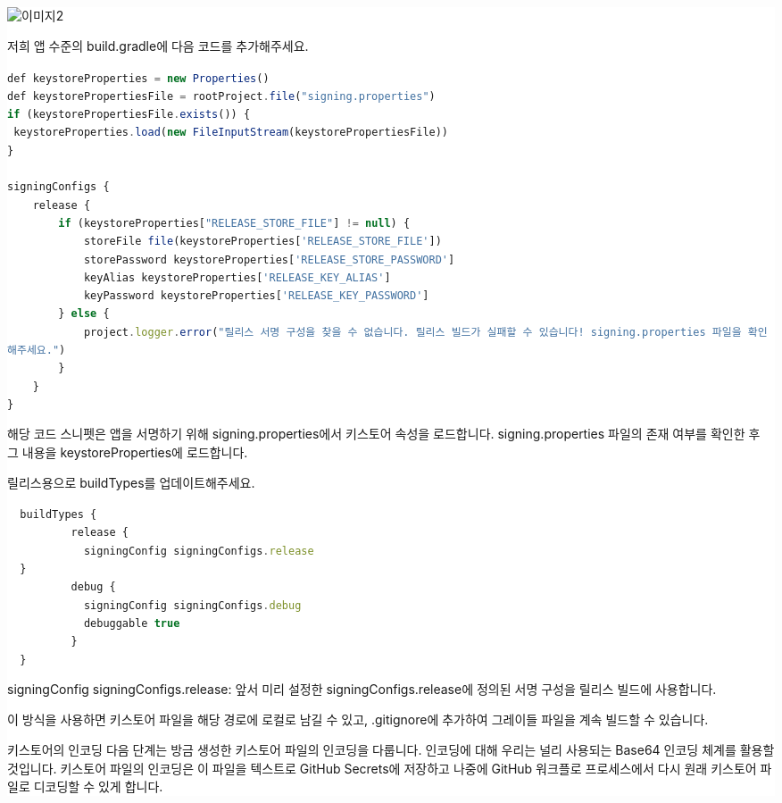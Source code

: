 ![이미지2](/assets/img/2024-05-17-HowBigPayIncreasedFlutterDeveloperVelocityPart1CICDforFlutterAndroid_3.png)

<div class="content-ad"></div>

저희 앱 수준의 build.gradle에 다음 코드를 추가해주세요.

```js
def keystoreProperties = new Properties()
def keystorePropertiesFile = rootProject.file("signing.properties")
if (keystorePropertiesFile.exists()) {
 keystoreProperties.load(new FileInputStream(keystorePropertiesFile))
}

signingConfigs {
    release {
        if (keystoreProperties["RELEASE_STORE_FILE"] != null) {
            storeFile file(keystoreProperties['RELEASE_STORE_FILE'])
            storePassword keystoreProperties['RELEASE_STORE_PASSWORD']
            keyAlias keystoreProperties['RELEASE_KEY_ALIAS']
            keyPassword keystoreProperties['RELEASE_KEY_PASSWORD']
        } else {
            project.logger.error("릴리스 서명 구성을 찾을 수 없습니다. 릴리스 빌드가 실패할 수 있습니다! signing.properties 파일을 확인해주세요.")
        }
    }
}
```

해당 코드 스니펫은 앱을 서명하기 위해 signing.properties에서 키스토어 속성을 로드합니다. signing.properties 파일의 존재 여부를 확인한 후 그 내용을 keystoreProperties에 로드합니다.

릴리스용으로 buildTypes를 업데이트해주세요.

<div class="content-ad"></div>

```js
  buildTypes { 
          release { 
            signingConfig signingConfigs.release 
  } 
          debug { 
            signingConfig signingConfigs.debug 
            debuggable true 
          } 
  }
```

signingConfig signingConfigs.release: 앞서 미리 설정한 signingConfigs.release에 정의된 서명 구성을 릴리스 빌드에 사용합니다.

이 방식을 사용하면 키스토어 파일을 해당 경로에 로컬로 남길 수 있고, .gitignore에 추가하여 그레이들 파일을 계속 빌드할 수 있습니다.

키스토어의 인코딩
다음 단계는 방금 생성한 키스토어 파일의 인코딩을 다룹니다. 인코딩에 대해 우리는 널리 사용되는 Base64 인코딩 체계를 활용할 것입니다. 키스토어 파일의 인코딩은 이 파일을 텍스트로 GitHub Secrets에 저장하고 나중에 GitHub 워크플로 프로세스에서 다시 원래 키스토어 파일로 디코딩할 수 있게 합니다.

<div class="content-ad"></div>
